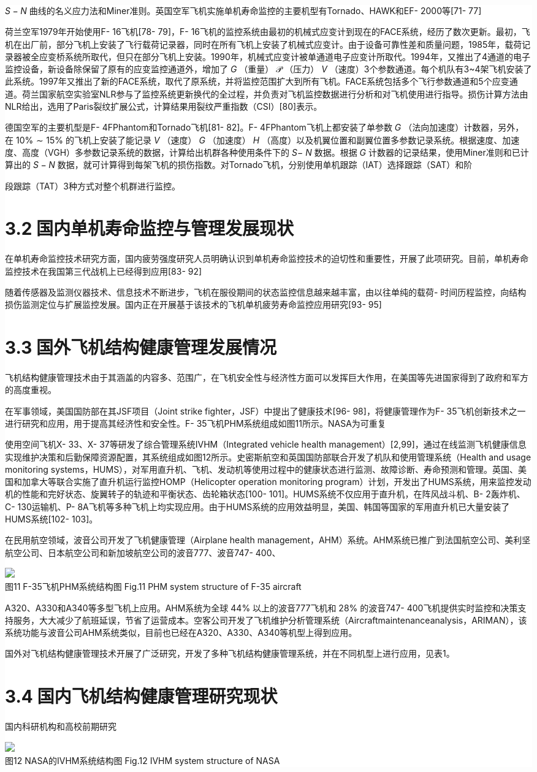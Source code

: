 $S - N$  曲线的名义应力法和Miner准则。英国空军飞机实施单机寿命监控的主要机型有Tornado、HAWK和EF- 2000等[71- 77]

荷兰空军1979年开始使用F- 16飞机[78- 79]，F- 16飞机的监控系统由最初的机械式应变计到现在的FACE系统，经历了数次更新。最初，飞机在出厂前，部分飞机上安装了飞行载荷记录器，同时在所有飞机上安装了机械式应变计。由于设备可靠性差和质量问题，1985年，载荷记录器被全应变桥系统所取代，但只在部分飞机上安装。1990年，机械式应变计被单通道电子应变计所取代。1994年，又推出了4通道的电子监控设备，新设备除保留了原有的应变监控通道外，增加了  $G$  （重量）  $\mathcal{P}$  （压力）  $V$  （速度）3个参数通道。每个机队有3~4架飞机安装了此系统。1997年又推出了新的FACE系统，取代了原系统，并将监控范围扩大到所有飞机。FACE系统包括多个飞行参数通道和5个应变通道。荷兰国家航空实验室NLR参与了监控系统更新换代的全过程，并负责对飞机监控数据进行分析和对飞机使用进行指导。损伤计算方法由NLR给出，选用了Paris裂纹扩展公式，计算结果用裂纹严重指数（CSI）[80]表示。

德国空军的主要机型是F- 4FPhantom和Tornado飞机[81- 82]。F- 4FPhantom飞机上都安装了单参数  $G$  （法向加速度）计数器，另外，在  $10\% \sim 15\%$  的飞机上安装了能记录  $V$  （速度）  $G$  （加速度）  $H$  （高度）以及机翼位置和副翼位置多参数记录系统。根据速度、加速度、高度（VGH）多参数记录系统的数据，计算给出机群各种使用条件下的  $S-$ $N$  数据。根据  $G$  计数器的记录结果，使用Miner准则和已计算出的  $S - N$  数据，就可计算得到每架飞机的损伤指数。对Tornado飞机，分别使用单机跟踪（IAT）选择跟踪（SAT）和阶

段跟踪（TAT）3种方式对整个机群进行监控。

# 3.2 国内单机寿命监控与管理发展现状

在单机寿命监控技术研究方面，国内疲劳强度研究人员明确认识到单机寿命监控技术的迫切性和重要性，开展了此项研究。目前，单机寿命监控技术在我国第三代战机上已经得到应用[83- 92]

随着传感器及监测仪器技术、信息技术不断进步，飞机在服役期间的状态监控信息越来越丰富，由以往单纯的载荷- 时间历程监控，向结构损伤监测定位与扩展监控发展。国内正在开展基于该技术的飞机单机疲劳寿命监控应用研究[93- 95]

# 3.3 国外飞机结构健康管理发展情况

飞机结构健康管理技术由于其涵盖的内容多、范围广，在飞机安全性与经济性方面可以发挥巨大作用，在美国等先进国家得到了政府和军方的高度重视。

在军事领域，美国国防部在其JSF项目（Joint strike fighter，JSF）中提出了健康技术[96- 98]，将健康管理作为F- 35飞机创新技术之一进行研究和应用，用于提高其经济性和安全性。F- 35飞机PHM系统组成如图11所示。NASA为可重复

使用空间飞机X- 33、X- 37等研发了综合管理系统IVHM（Integrated vehicle health management）[2,99]，通过在线监测飞机健康信息实现维护决策和后勤保障资源配置，其系统组成如图12所示。史密斯航空和英国国防部联合开发了机队和使用管理系统（Health and usage monitoring systems，HUMS），对军用直升机、飞机、发动机等使用过程中的健康状态进行监测、故障诊断、寿命预测和管理。英国、美国和加拿大等联合实施了直升机运行监控HOMP（Helicopter operation monitoring program）计划，开发出了HUMS系统，用来监控发动机的性能和完好状态、旋翼转子的轨迹和平衡状态、齿轮箱状态[100- 101]。HUMS系统不仅应用于直升机，在阵风战斗机、B- 2轰炸机、C- 130运输机、P- 8A飞机等多种飞机上均实现应用。由于HUMS系统的应用效益明显，美国、韩国等国家的军用直升机已大量安装了HUMS系统[102- 103]。

在民用航空领域，波音公司开发了飞机健康管理（Airplane health management，AHM）系统。AHM系统已推广到法国航空公司、美利坚航空公司、日本航空公司和新加坡航空公司的波音777、波音747- 400、

![](https://cdn-mineru.openxlab.org.cn/result/2025-09-13/60ffc279-415f-47cb-b4a1-14a1fe91bb0d/7569c4daadf67a7663c3cf0de99ef2ad453620ab3fe08d464c00ca2fd3181693.jpg)  
图11 F-35飞机PHM系统结构图 Fig.11 PHM system structure of F-35 aircraft

A320、A330和A340等多型飞机上应用。AHM系统为全球  $44\%$  以上的波音777飞机和  $28\%$  的波音747- 400飞机提供实时监控和决策支持服务，大大减少了航班延误，节省了运营成本。空客公司开发了飞机维护分析管理系统（Aircraftmaintenanceanalysis，ARIMAN），该系统功能与波音公司AHM系统类似，目前也已经在A320、A330、A340等机型上得到应用。

国外对飞机结构健康管理技术开展了广泛研究，开发了多种飞机结构健康管理系统，并在不同机型上进行应用，见表1。

# 3.4 国内飞机结构健康管理研究现状

国内科研机构和高校前期研究

![](https://cdn-mineru.openxlab.org.cn/result/2025-09-13/60ffc279-415f-47cb-b4a1-14a1fe91bb0d/12e92b989829f4181fe4462bfe07e968755406cadd49f0b024af9168886707ca.jpg)  
图12 NASA的IVHM系统结构图 Fig.12 IVHM system structure of NASA
